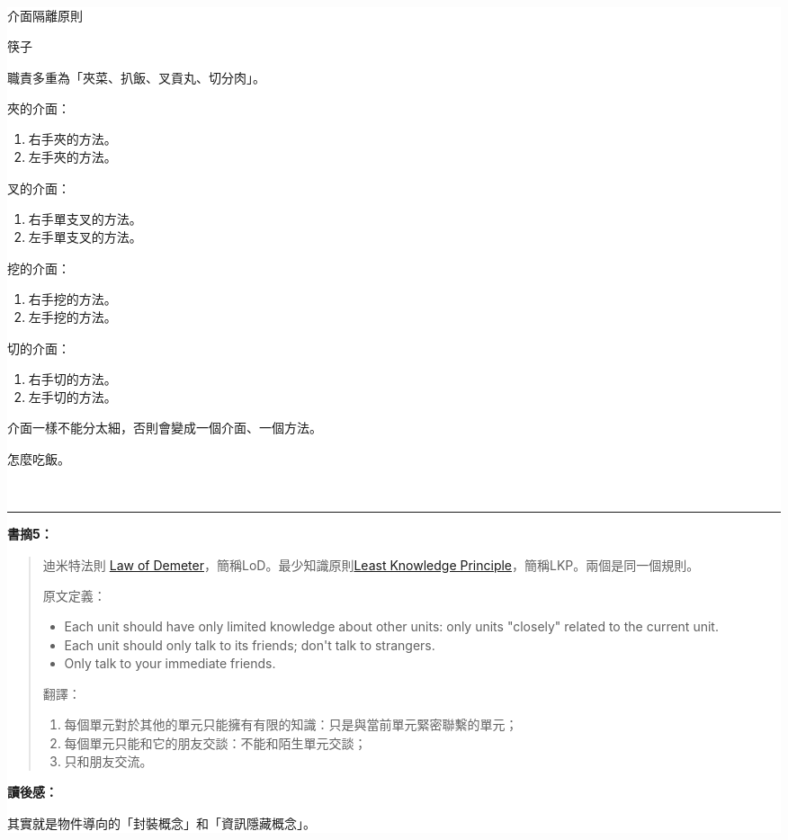 介面隔離原則

筷子

職責多重為「夾菜、扒飯、叉貢丸、切分肉」。

夾的介面：

1.  右手夾的方法。
2.  左手夾的方法。

叉的介面：

1.  右手單支叉的方法。
2.  左手單支叉的方法。

挖的介面：

1.  右手挖的方法。
2.  左手挖的方法。

切的介面：

1.  右手切的方法。
2.  左手切的方法。

介面一樣不能分太細，否則會變成一個介面、一個方法。

怎麼吃飯。

 

* * * * *

**書摘5：**

> 迪米特法則 [Law of
> Demeter](http://zh.wikipedia.org/wiki/%E5%BE%97%E5%A2%A8%E5%BF%92%E8%80%B3%E5%AE%9A%E5%BE%8B)，簡稱LoD。最少知識原則[Least
> Knowledge
> Principle](http://zh.wikipedia.org/wiki/%E5%BE%97%E5%A2%A8%E5%BF%92%E8%80%B3%E5%AE%9A%E5%BE%8B)，簡稱LKP。兩個是同一個規則。
>
> 原文定義：
>
> -   Each unit should have only limited knowledge about other units:
>     only units "closely" related to the current unit.
> -   Each unit should only talk to its friends; don't talk to
>     strangers.
> -   Only talk to your immediate friends.
>
> 翻譯：
>
> 1.  每個單元對於其他的單元只能擁有有限的知識：只是與當前單元緊密聯繫的單元；
> 2.  每個單元只能和它的朋友交談：不能和陌生單元交談；
> 3.  只和朋友交流。

**讀後感：**

其實就是物件導向的「封裝概念」和「資訊隱藏概念」。
